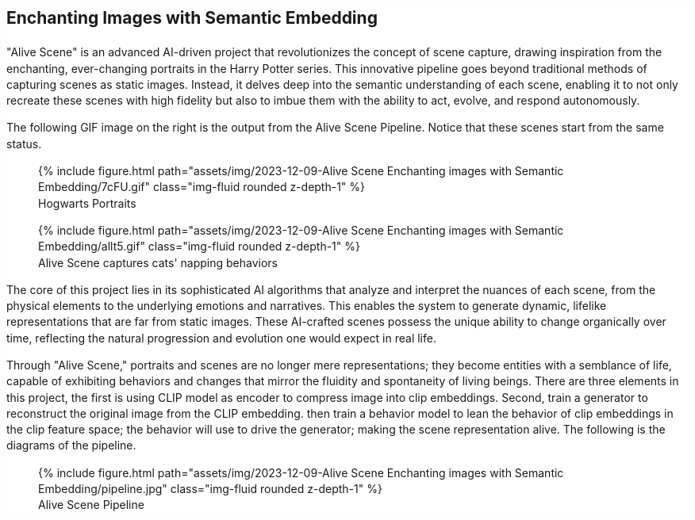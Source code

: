 
## Enchanting Images with Semantic Embedding
"Alive Scene" is an advanced AI-driven project that revolutionizes the concept of scene capture, drawing inspiration from the enchanting, ever-changing portraits in the Harry Potter series. This innovative pipeline goes beyond traditional methods of capturing scenes as static images. Instead, it delves deep into the semantic understanding of each scene, enabling it to not only recreate these scenes with high fidelity but also to imbue them with the ability to act, evolve, and respond autonomously.




The following GIF image on the right is the output from the Alive Scene Pipeline. Notice that these scenes start from the same status.
<div class="row mt-3">
    <div class="col-sm mt-3 mt-md-0">
        <figure>
            {% include figure.html path="assets/img/2023-12-09-Alive Scene Enchanting images with Semantic Embedding/7cFU.gif" class="img-fluid rounded z-depth-1" %}
            <div class="caption">
                Hogwarts Portraits
            </div>
        </figure>
    </div>
    <div class="col-sm mt-3 mt-md-0">
        <figure>
            {% include figure.html path="assets/img/2023-12-09-Alive Scene Enchanting images with Semantic Embedding/allt5.gif" class="img-fluid rounded z-depth-1" %}
            <div class="caption">
                Alive Scene captures cats' napping behaviors
            </div>
        </figure>
    </div>
</div>

The core of this project lies in its sophisticated AI algorithms that analyze and interpret the nuances of each scene, from the physical elements to the underlying emotions and narratives. This enables the system to generate dynamic, lifelike representations that are far from static images. These AI-crafted scenes possess the unique ability to change organically over time, reflecting the natural progression and evolution one would expect in real life.

Through "Alive Scene," portraits and scenes are no longer mere representations; they become entities with a semblance of life, capable of exhibiting behaviors and changes that mirror the fluidity and spontaneity of living beings. There are three elements in this project, the first is using CLIP model as encoder to compress image into clip embeddings. Second, train a generator to reconstruct the original image from the CLIP embedding. then train a behavior model to lean the behavior of clip embeddings in the clip feature space; the behavior will use to drive the generator; making the scene representation alive. The following is the diagrams of the pipeline.
<div class="col-sm mt-3 mt-md-0">
    <figure>
        {% include figure.html path="assets/img/2023-12-09-Alive Scene Enchanting images with Semantic Embedding/pipeline.jpg" class="img-fluid rounded z-depth-1" %}
        <div class="caption">
            Alive Scene Pipeline
        </div>
    </figure>
</div>
